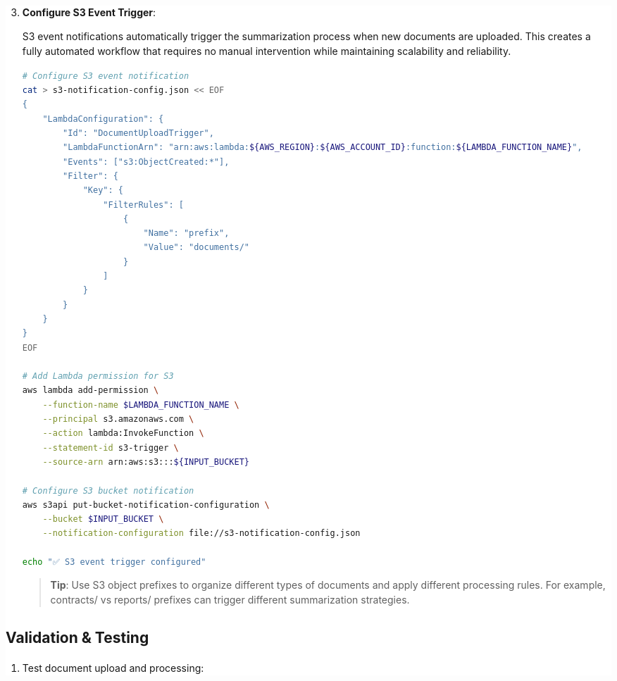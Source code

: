 3. **Configure S3 Event Trigger**:

   S3 event notifications automatically trigger the summarization process when new documents are uploaded. This creates a fully automated workflow that requires no manual intervention while maintaining scalability and reliability.

   ```bash
   # Configure S3 event notification
   cat > s3-notification-config.json << EOF
   {
       "LambdaConfiguration": {
           "Id": "DocumentUploadTrigger",
           "LambdaFunctionArn": "arn:aws:lambda:${AWS_REGION}:${AWS_ACCOUNT_ID}:function:${LAMBDA_FUNCTION_NAME}",
           "Events": ["s3:ObjectCreated:*"],
           "Filter": {
               "Key": {
                   "FilterRules": [
                       {
                           "Name": "prefix",
                           "Value": "documents/"
                       }
                   ]
               }
           }
       }
   }
   EOF

   # Add Lambda permission for S3
   aws lambda add-permission \
       --function-name $LAMBDA_FUNCTION_NAME \
       --principal s3.amazonaws.com \
       --action lambda:InvokeFunction \
       --statement-id s3-trigger \
       --source-arn arn:aws:s3:::${INPUT_BUCKET}

   # Configure S3 bucket notification
   aws s3api put-bucket-notification-configuration \
       --bucket $INPUT_BUCKET \
       --notification-configuration file://s3-notification-config.json

   echo "✅ S3 event trigger configured"
   ```

   > **Tip**: Use S3 object prefixes to organize different types of documents and apply different processing rules. For example, contracts/ vs reports/ prefixes can trigger different summarization strategies.

## Validation & Testing

1. Test document upload and processing:
